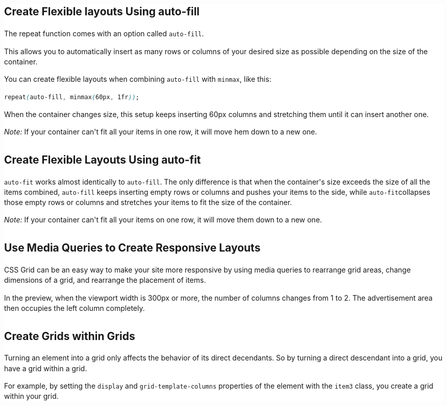 ## Create Flexible layouts Using auto-fill

The repeat function comes with an option called `auto-fill`. 

This allows you to automatically insert as many rows or columns of your desired size as possible depending on the size of the container. 

You can create flexible layouts when combining `auto-fill` with `minmax`, like this:

```css
repeat(auto-fill, minmax(60px, 1fr));
```
When the container changes size, this setup keeps inserting 60px columns and stretching them until it can insert another one. 

*Note:* If your container can't fit all your items in one row, it will move hem down to a new one.

## Create Flexible Layouts Using auto-fit

`auto-fit` works almost identically to `auto-fill`. The only difference is that when the container's size exceeds the size of all the items combined, `auto-fill` keeps inserting empty rows or columns and pushes your items to the side, while `auto-fit`collapses those empty rows or columns and stretches your items to fit the size of the container.

*Note:* If your container can't fit all your items on one row, it will move them down to a new one.

## Use Media Queries to Create Responsive Layouts

CSS Grid can be an easy way to make your site more responsive by using media queries to rearrange grid areas, change dimensions of a grid, and rearrange the placement of items.

In the preview, when the viewport width is 300px or more, the number of columns changes from 1 to 2. The advertisement area then occupies the left column completely.

## Create Grids within Grids

Turning an element into a grid only affects the behavior of its direct decendants. So by turning a direct descendant into a grid, you have a grid within a grid.

For example, by setting the `display` and `grid-template-columns` properties of the element with the `item3` class, you create a grid within your grid.

